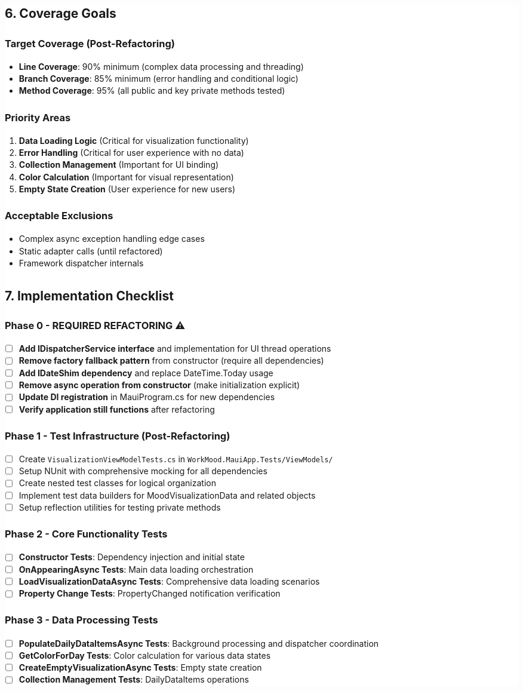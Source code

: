 ## 6. Coverage Goals

### Target Coverage (Post-Refactoring)
- **Line Coverage**: 90% minimum (complex data processing and threading)
- **Branch Coverage**: 85% minimum (error handling and conditional logic)
- **Method Coverage**: 95% (all public and key private methods tested)

### Priority Areas
1. **Data Loading Logic** (Critical for visualization functionality)
2. **Error Handling** (Critical for user experience with no data)
3. **Collection Management** (Important for UI binding)
4. **Color Calculation** (Important for visual representation)
5. **Empty State Creation** (User experience for new users)

### Acceptable Exclusions
- Complex async exception handling edge cases
- Static adapter calls (until refactored)
- Framework dispatcher internals

## 7. Implementation Checklist

### Phase 0 - REQUIRED REFACTORING ⚠️
- [ ] **Add IDispatcherService interface** and implementation for UI thread operations
- [ ] **Remove factory fallback pattern** from constructor (require all dependencies)
- [ ] **Add IDateShim dependency** and replace DateTime.Today usage
- [ ] **Remove async operation from constructor** (make initialization explicit)
- [ ] **Update DI registration** in MauiProgram.cs for new dependencies
- [ ] **Verify application still functions** after refactoring

### Phase 1 - Test Infrastructure (Post-Refactoring)
- [ ] Create `VisualizationViewModelTests.cs` in `WorkMood.MauiApp.Tests/ViewModels/`
- [ ] Setup NUnit with comprehensive mocking for all dependencies
- [ ] Create nested test classes for logical organization
- [ ] Implement test data builders for MoodVisualizationData and related objects
- [ ] Setup reflection utilities for testing private methods

### Phase 2 - Core Functionality Tests
- [ ] **Constructor Tests**: Dependency injection and initial state
- [ ] **OnAppearingAsync Tests**: Main data loading orchestration
- [ ] **LoadVisualizationDataAsync Tests**: Comprehensive data loading scenarios
- [ ] **Property Change Tests**: PropertyChanged notification verification

### Phase 3 - Data Processing Tests
- [ ] **PopulateDailyDataItemsAsync Tests**: Background processing and dispatcher coordination
- [ ] **GetColorForDay Tests**: Color calculation for various data states
- [ ] **CreateEmptyVisualizationAsync Tests**: Empty state creation
- [ ] **Collection Management Tests**: DailyDataItems operations
